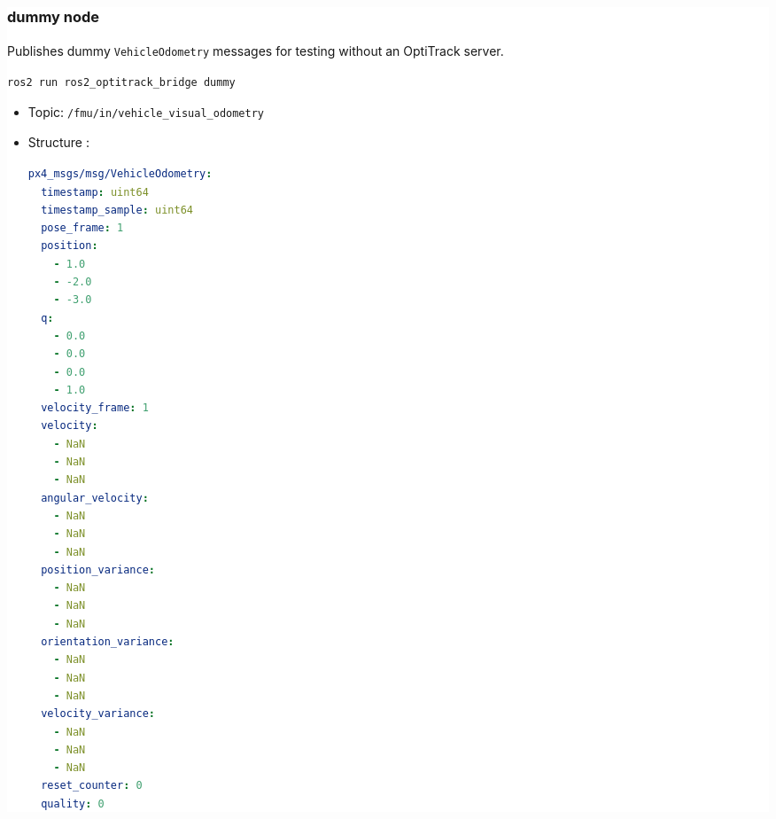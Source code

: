   ```Yaml
  ```
### dummy node

Publishes dummy `VehicleOdometry` messages for testing without an OptiTrack server.

```bash
ros2 run ros2_optitrack_bridge dummy
```

- Topic: `/fmu/in/vehicle_visual_odometry`

- Structure :

  ```Yaml
  px4_msgs/msg/VehicleOdometry:
    timestamp: uint64
    timestamp_sample: uint64
    pose_frame: 1
    position: 
      - 1.0
      - -2.0
      - -3.0
    q: 
      - 0.0
      - 0.0
      - 0.0
      - 1.0
    velocity_frame: 1
    velocity:
      - NaN
      - NaN
      - NaN
    angular_velocity:
      - NaN
      - NaN
      - NaN
    position_variance:
      - NaN
      - NaN
      - NaN
    orientation_variance:
      - NaN
      - NaN
      - NaN
    velocity_variance:
      - NaN
      - NaN
      - NaN
    reset_counter: 0
    quality: 0
  ```

